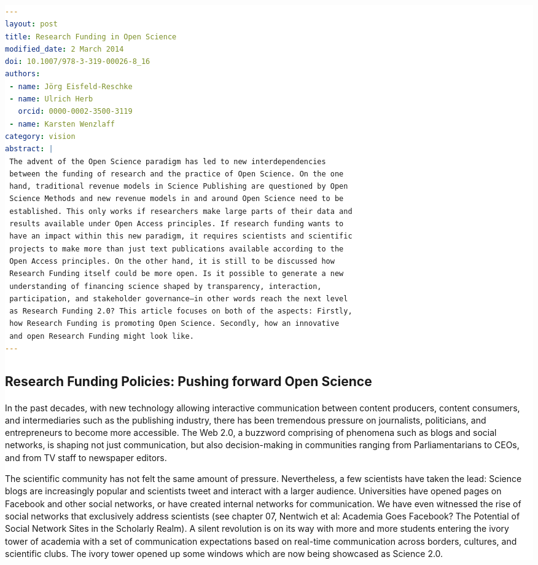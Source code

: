 ```yaml
---
layout: post
title: Research Funding in Open Science
modified_date: 2 March 2014
doi: 10.1007/978-3-319-00026-8_16
authors:
 - name: Jörg Eisfeld-Reschke
 - name: Ulrich Herb
   orcid: 0000-0002-3500-3119
 - name: Karsten Wenzlaff
category: vision
abstract: |
 The advent of the Open Science paradigm has led to new interdependencies
 between the funding of research and the practice of Open Science. On the one
 hand, traditional revenue models in Science Publishing are questioned by Open
 Science Methods and new revenue models in and around Open Science need to be
 established. This only works if researchers make large parts of their data and
 results available under Open Access principles. If research funding wants to
 have an impact within this new paradigm, it requires scientists and scientific
 projects to make more than just text publications available according to the
 Open Access principles. On the other hand, it is still to be discussed how
 Research Funding itself could be more open. Is it possible to generate a new
 understanding of financing science shaped by transparency, interaction,
 participation, and stakeholder governance—in other words reach the next level
 as Research Funding 2.0? This article focuses on both of the aspects: Firstly,
 how Research Funding is promoting Open Science. Secondly, how an innovative
 and open Research Funding might look like.
---
```


## Research Funding Policies: Pushing forward Open Science

In the past decades, with new technology allowing interactive
communication between content producers, content consumers, and
intermediaries such as the publishing industry, there has been
tremendous pressure on journalists, politicians, and entrepreneurs to
become more accessible. The Web 2.0, a buzzword comprising of phenomena
such as blogs and social networks, is shaping not just communication,
but also decision-making in communities ranging from Parliamentarians to
CEOs, and from TV staff to newspaper editors.

The scientific community has not felt the same amount of pressure.
Nevertheless, a few scientists have taken the lead: Science blogs are
increasingly popular and scientists tweet and interact with a larger
audience. Universities have opened pages on Facebook and other social
networks, or have created internal networks for communication. We have
even witnessed the rise of social networks that exclusively address
scientists (see chapter 07, Nentwich et al: Academia Goes Facebook? The
Potential of Social Network Sites in the Scholarly Realm). A silent
revolution is on its way with more and more students entering the ivory
tower of academia with a set of communication expectations based on
real-time communication across borders, cultures, and scientific clubs.
The ivory tower opened up some windows which are now being showcased as
Science 2.0.
